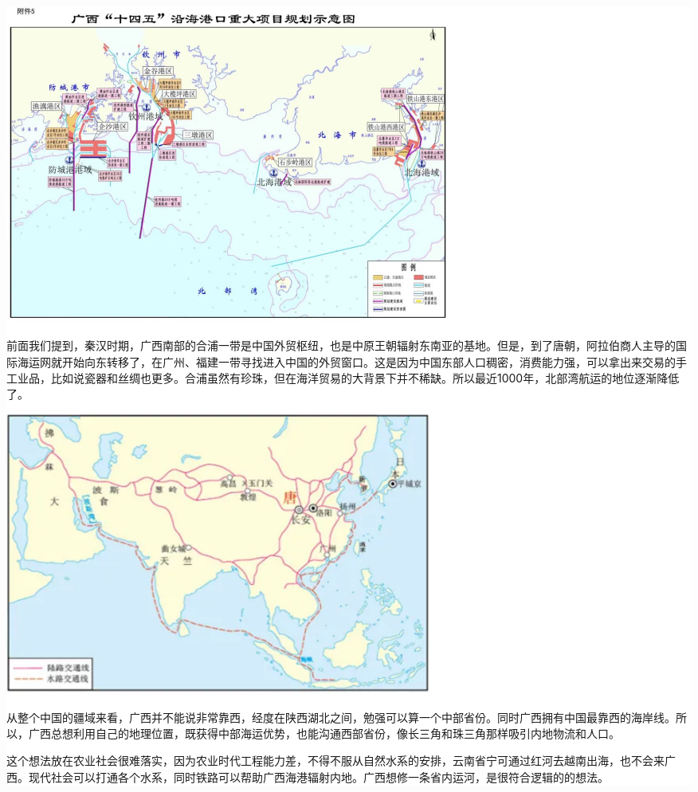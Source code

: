 ![](/images/btnews/0401_0500/0434/9369625b-4d56-4075-8418-c6d97003e2dc.png)




前面我们提到，秦汉时期，广西南部的合浦一带是中国外贸枢纽，也是中原王朝辐射东南亚的基地。但是，到了唐朝，阿拉伯商人主导的国际海运网就开始向东转移了，在广州、福建一带寻找进入中国的外贸窗口。这是因为中国东部人口稠密，消费能力强，可以拿出来交易的手工业品，比如说瓷器和丝绸也更多。合浦虽然有珍珠，但在海洋贸易的大背景下并不稀缺。所以最近1000年，北部湾航运的地位逐渐降低了。

![](/images/btnews/0401_0500/0434/ecd870c3-3e98-48a0-b37d-b828ce9dfa48.png)



从整个中国的疆域来看，广西并不能说非常靠西，经度在陕西湖北之间，勉强可以算一个中部省份。同时广西拥有中国最靠西的海岸线。所以，广西总想利用自己的地理位置，既获得中部海运优势，也能沟通西部省份，像长三角和珠三角那样吸引内地物流和人口。


这个想法放在农业社会很难落实，因为农业时代工程能力差，不得不服从自然水系的安排，云南省宁可通过红河去越南出海，也不会来广西。现代社会可以打通各个水系，同时铁路可以帮助广西海港辐射内地。广西想修一条省内运河，是很符合逻辑的的想法。
